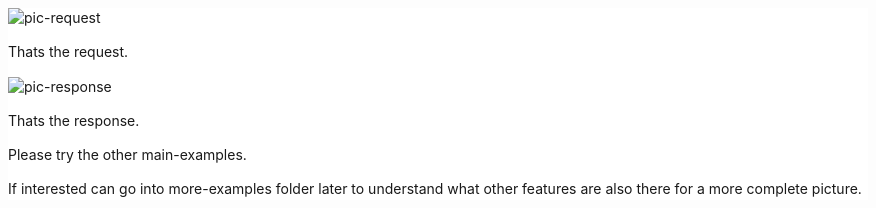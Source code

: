 <img src="imgs/pic-request.png" alt="pic-request" width="50%" height="50%">  

Thats the request.

<img src="imgs/pic-response.png" alt="pic-response" width="50%" height="50%">

Thats the response.

Please try the other main-examples.   

If interested can go into more-examples folder later to understand what other features are also there for a more complete picture.






